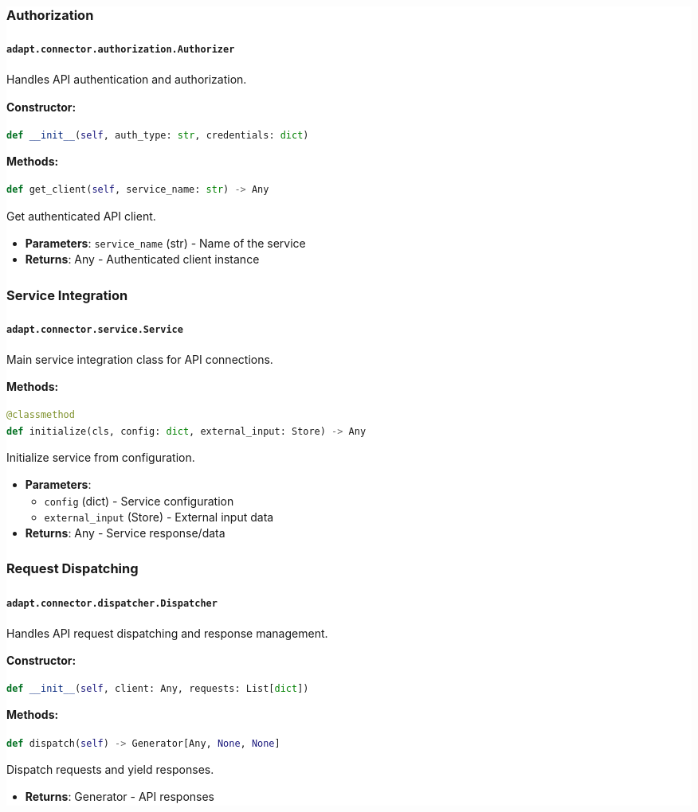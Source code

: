 ### Authorization

#### `adapt.connector.authorization.Authorizer`

Handles API authentication and authorization.

**Constructor:**
```python
def __init__(self, auth_type: str, credentials: dict)
```

**Methods:**

```python
def get_client(self, service_name: str) -> Any
```
Get authenticated API client.
- **Parameters**: `service_name` (str) - Name of the service
- **Returns**: Any - Authenticated client instance

### Service Integration

#### `adapt.connector.service.Service`

Main service integration class for API connections.

**Methods:**

```python
@classmethod
def initialize(cls, config: dict, external_input: Store) -> Any
```
Initialize service from configuration.
- **Parameters**: 
  - `config` (dict) - Service configuration
  - `external_input` (Store) - External input data
- **Returns**: Any - Service response/data

### Request Dispatching

#### `adapt.connector.dispatcher.Dispatcher`

Handles API request dispatching and response management.

**Constructor:**
```python
def __init__(self, client: Any, requests: List[dict])
```

**Methods:**

```python
def dispatch(self) -> Generator[Any, None, None]
```
Dispatch requests and yield responses.
- **Returns**: Generator - API responses
